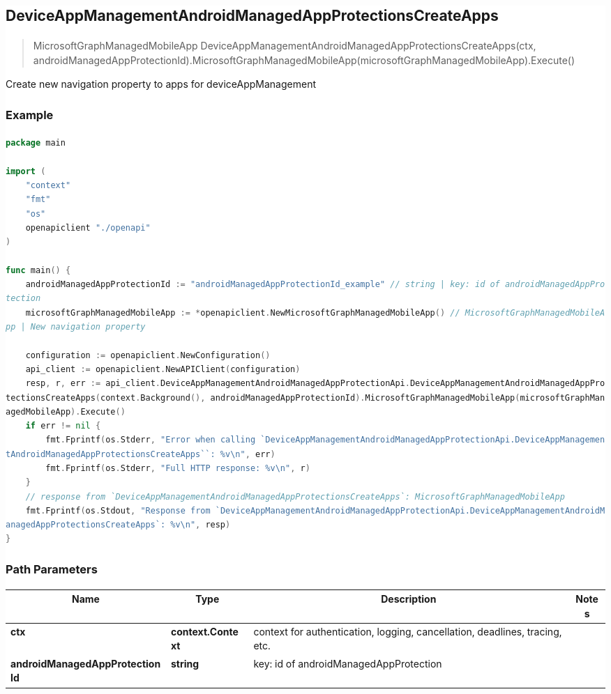 

## DeviceAppManagementAndroidManagedAppProtectionsCreateApps

> MicrosoftGraphManagedMobileApp DeviceAppManagementAndroidManagedAppProtectionsCreateApps(ctx, androidManagedAppProtectionId).MicrosoftGraphManagedMobileApp(microsoftGraphManagedMobileApp).Execute()

Create new navigation property to apps for deviceAppManagement



### Example

```go
package main

import (
    "context"
    "fmt"
    "os"
    openapiclient "./openapi"
)

func main() {
    androidManagedAppProtectionId := "androidManagedAppProtectionId_example" // string | key: id of androidManagedAppProtection
    microsoftGraphManagedMobileApp := *openapiclient.NewMicrosoftGraphManagedMobileApp() // MicrosoftGraphManagedMobileApp | New navigation property

    configuration := openapiclient.NewConfiguration()
    api_client := openapiclient.NewAPIClient(configuration)
    resp, r, err := api_client.DeviceAppManagementAndroidManagedAppProtectionApi.DeviceAppManagementAndroidManagedAppProtectionsCreateApps(context.Background(), androidManagedAppProtectionId).MicrosoftGraphManagedMobileApp(microsoftGraphManagedMobileApp).Execute()
    if err != nil {
        fmt.Fprintf(os.Stderr, "Error when calling `DeviceAppManagementAndroidManagedAppProtectionApi.DeviceAppManagementAndroidManagedAppProtectionsCreateApps``: %v\n", err)
        fmt.Fprintf(os.Stderr, "Full HTTP response: %v\n", r)
    }
    // response from `DeviceAppManagementAndroidManagedAppProtectionsCreateApps`: MicrosoftGraphManagedMobileApp
    fmt.Fprintf(os.Stdout, "Response from `DeviceAppManagementAndroidManagedAppProtectionApi.DeviceAppManagementAndroidManagedAppProtectionsCreateApps`: %v\n", resp)
}
```

### Path Parameters


Name | Type | Description  | Notes
------------- | ------------- | ------------- | -------------
**ctx** | **context.Context** | context for authentication, logging, cancellation, deadlines, tracing, etc.
**androidManagedAppProtectionId** | **string** | key: id of androidManagedAppProtection | 
